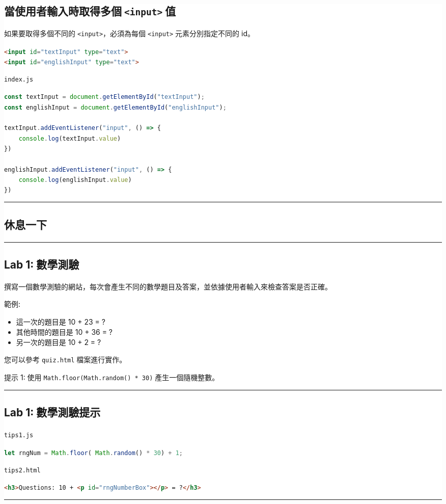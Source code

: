 ## 當使用者輸入時取得多個 `<input>` 值

如果要取得多個不同的 `<input>`，必須為每個 `<input>` 元素分別指定不同的 id。

```html
<input id="textInput" type="text">
<input id="englishInput" type="text">
```

`index.js`
```js
const textInput = document.getElementById("textInput");
const englishInput = document.getElementById("englishInput");

textInput.addEventListener("input", () => {
    console.log(textInput.value)
})

englishInput.addEventListener("input", () => {
    console.log(englishInput.value)
})
```

---

## 休息一下

---

## Lab 1: 數學測驗

撰寫一個數學測驗的網站，每次會產生不同的數學題目及答案，並依據使用者輸入來檢查答案是否正確。

範例:
- 這一次的題目是 10 + 23 = ?
- 其他時間的題目是 10 + 36 = ?
- 另一次的題目是 10 + 2 = ?

您可以參考 `quiz.html` 檔案進行實作。

提示 1: 使用 `Math.floor(Math.random() * 30)` 產生一個隨機整數。

---
## Lab 1: 數學測驗提示

`tips1.js`
```js
let rngNum = Math.floor( Math.random() * 30) + 1;
```

`tips2.html`
```html
<h3>Questions: 10 + <p id="rngNumberBox"></p> = ?</h3>
```

---